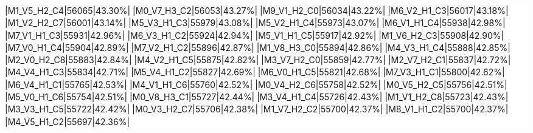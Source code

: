 |M1_V5_H2_C4|56065|43.30%|
|M0_V7_H3_C2|56053|43.27%|
|M9_V1_H2_C0|56034|43.22%|
|M6_V2_H1_C3|56017|43.18%|
|M1_V2_H2_C7|56001|43.14%|
|M5_V3_H1_C3|55979|43.08%|
|M5_V2_H1_C4|55973|43.07%|
|M6_V1_H1_C4|55938|42.98%|
|M7_V1_H1_C3|55931|42.96%|
|M6_V3_H1_C2|55924|42.94%|
|M5_V1_H1_C5|55917|42.92%|
|M1_V6_H2_C3|55908|42.90%|
|M7_V0_H1_C4|55904|42.89%|
|M7_V2_H1_C2|55896|42.87%|
|M1_V8_H3_C0|55894|42.86%|
|M4_V3_H1_C4|55888|42.85%|
|M2_V0_H2_C8|55883|42.84%|
|M4_V2_H1_C5|55875|42.82%|
|M3_V7_H2_C0|55859|42.77%|
|M2_V7_H2_C1|55837|42.72%|
|M4_V4_H1_C3|55834|42.71%|
|M5_V4_H1_C2|55827|42.69%|
|M6_V0_H1_C5|55821|42.68%|
|M7_V3_H1_C1|55800|42.62%|
|M6_V4_H1_C1|55765|42.53%|
|M4_V1_H1_C6|55760|42.52%|
|M0_V4_H2_C6|55758|42.52%|
|M0_V5_H2_C5|55756|42.51%|
|M5_V0_H1_C6|55754|42.51%|
|M0_V8_H3_C1|55727|42.44%|
|M3_V4_H1_C4|55726|42.43%|
|M1_V1_H2_C8|55723|42.43%|
|M3_V3_H1_C5|55722|42.42%|
|M0_V3_H2_C7|55706|42.38%|
|M1_V7_H2_C2|55700|42.37%|
|M8_V1_H1_C2|55700|42.37%|
|M4_V5_H1_C2|55697|42.36%|
